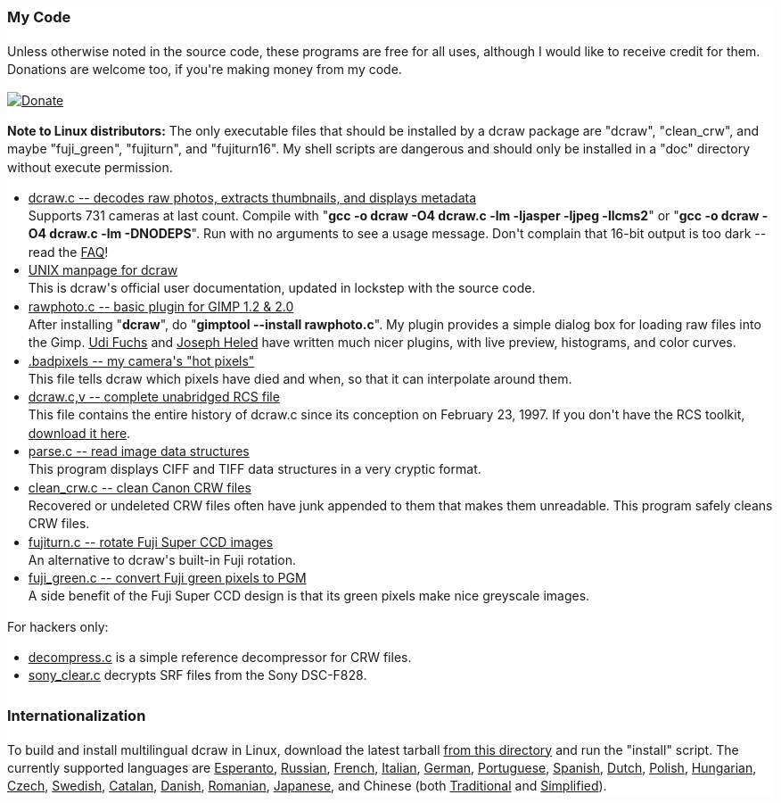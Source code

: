 ### My Code

Unless otherwise noted in the source code, these programs are free for all uses, although I would like to receive credit for them. Donations are welcome too, if you're making money from my code.  

[![Donate](https://www.paypal.com/en_US/i/btn/btn_donate_SM.gif)](https://www.paypal.com/donate/?business=dcoffin@cybercom.net&item_name=Support%20for%20dcraw)

**Note to Linux distributors:** The only executable files that should be installed by a dcraw package are "dcraw", "clean\_crw", and maybe "fuji\_green", "fujiturn", and "fujiturn16". My shell scripts are dangerous and should only be installed in a "doc" directory without execute permission.

*   [dcraw.c -- decodes raw photos, extracts thumbnails, and displays metadata](dcraw.c)  
    Supports 731 cameras at last count. Compile with "**gcc -o dcraw -O4 dcraw.c -lm -ljasper -ljpeg -llcms2**" or "**gcc -o dcraw -O4 dcraw.c -lm -DNODEPS**". Run with no arguments to see a usage message. Don't complain that 16-bit output is too dark -- read the [FAQ](#faq)!
*   [UNIX manpage for dcraw](https://dechifro.org/dcraw/dcraw.1.html)  
    This is dcraw's official user documentation, updated in lockstep with the source code.
*   [rawphoto.c -- basic plugin for GIMP 1.2 & 2.0](rawphoto.c)  
    After installing "**dcraw**", do "**gimptool --install rawphoto.c**". My plugin provides a simple dialog box for loading raw files into the Gimp. [Udi Fuchs](http://ufraw.sourceforge.net/) and [Joseph Heled](http://homepages.ihug.co.nz/~peps/) have written much nicer plugins, with live preview, histograms, and color curves.
*   [.badpixels -- my camera's "hot pixels"](.badpixels)  
    This file tells dcraw which pixels have died and when, so that it can interpolate around them.
*   [dcraw.c,v -- complete unabridged RCS file](https://dechifro.org/dcraw/RCS/dcraw.c,v)  
    This file contains the entire history of dcraw.c since its conception on February 23, 1997. If you don't have the RCS toolkit, [download it here](http://www.cs.purdue.edu/homes/trinkle/RCS/).
*   [parse.c -- read image data structures](parse.c)  
    This program displays CIFF and TIFF data structures in a very cryptic format.
*   [clean\_crw.c -- clean Canon CRW files](clean_crw.c)  
    Recovered or undeleted CRW files often have junk appended to them that makes them unreadable. This program safely cleans CRW files.
*   [fujiturn.c -- rotate Fuji Super CCD images](fujiturn.c)  
    An alternative to dcraw's built-in Fuji rotation.
*   [fuji\_green.c -- convert Fuji green pixels to PGM](fuji_green.c)  
    A side benefit of the Fuji Super CCD design is that its green pixels make nice greyscale images.

For hackers only:

*   [decompress.c](decompress.c) is a simple reference decompressor for CRW files.
*   [sony\_clear.c](sony_clear.c) decrypts SRF files from the Sony DSC-F828.

### Internationalization

To build and install multilingual dcraw in Linux, download the latest tarball [from this directory](https://dechifro.org/dcraw/archive/) and run the "install" script. The currently supported languages are [Esperanto](https://dechifro.org/dcraw/dcraw_eo.1.html), [Russian](https://dechifro.org/dcraw/dcraw_ru.1.html), [French](https://dechifro.org/dcraw/dcraw_fr.1.html), [Italian](https://dechifro.org/dcraw/dcraw_it.1.html), [German](https://dechifro.org/dcraw/dcraw_de.1.html), [Portuguese](https://dechifro.org/dcraw/dcraw_pt.1.html), [Spanish](https://dechifro.org/dcraw/dcraw_es.1.html), [Dutch](https://dechifro.org/dcraw/dcraw_nl.1.html), [Polish](https://dechifro.org/dcraw/dcraw_pl.1.html), [Hungarian](https://dechifro.org/dcraw/dcraw_hu.1.html), [Czech](https://dechifro.org/dcraw/dcraw_cs.1.html), [Swedish](https://dechifro.org/dcraw/dcraw_sv.1.html), [Catalan](https://dechifro.org/dcraw/dcraw_ca.1.html), [Danish](https://dechifro.org/dcraw/dcraw_da.1.html), [Romanian](https://dechifro.org/dcraw/dcraw_ro.1.html), [Japanese](https://dechifro.org/dcraw/dcraw_ja.1.html), and Chinese (both [Traditional](https://dechifro.org/dcraw/dcraw_zh_TW.1.html) and [Simplified](https://dechifro.org/dcraw/dcraw_zh_CN.1.html)).
